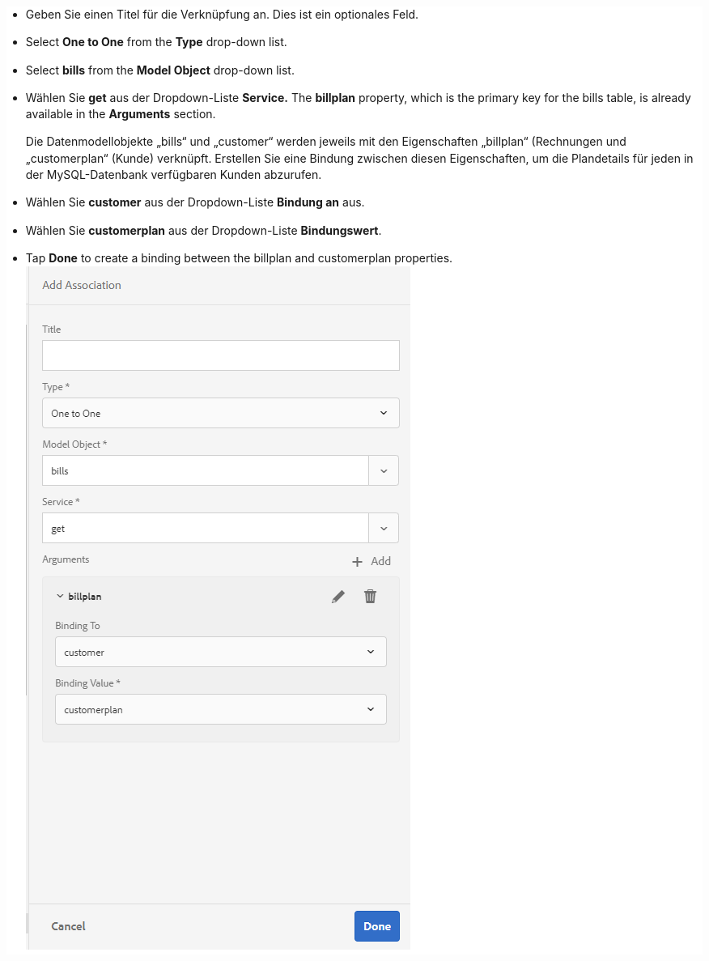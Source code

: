    * Geben Sie einen Titel für die Verknüpfung an. Dies ist ein optionales Feld.
   * Select **One to One** from the **Type** drop-down list.
   * Select **bills** from the **Model Object** drop-down list.
   * Wählen Sie **get** aus der Dropdown-Liste **Service.** The **billplan** property, which is the primary key for the bills table, is already available in the **Arguments** section.

      Die Datenmodellobjekte „bills“ und „customer“ werden jeweils mit den Eigenschaften „billplan“ (Rechnungen und „customerplan“ (Kunde) verknüpft. Erstellen Sie eine Bindung zwischen diesen Eigenschaften, um die Plandetails für jeden in der MySQL-Datenbank verfügbaren Kunden abzurufen.

   * Wählen Sie **customer** aus der Dropdown-Liste **Bindung an** aus.
   * Wählen Sie **customerplan** aus der Dropdown-Liste **Bindungswert**.
   * Tap **Done** to create a binding between the billplan and customerplan properties.
   ![add_associated_customer_bills](assets/add_association_customer_bills.png)
